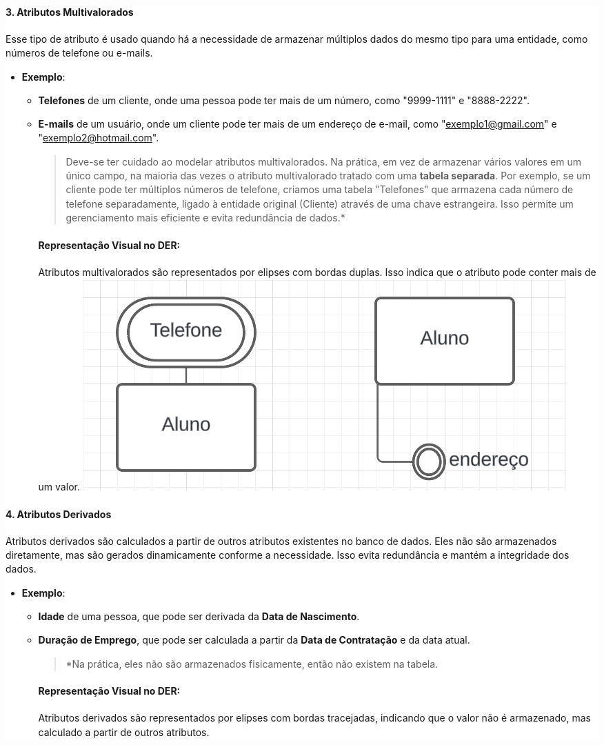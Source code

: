 
#### 3. Atributos Multivalorados
Esse tipo de atributo é usado quando há a necessidade de armazenar múltiplos dados do mesmo tipo para uma entidade, como números de telefone ou e-mails.

- **Exemplo**:
  - **Telefones** de um cliente, onde uma pessoa pode ter mais de um número, como "9999-1111" e "8888-2222".
  - **E-mails** de um usuário, onde um cliente pode ter mais de um endereço de e-mail, como "exemplo1@gmail.com" e "exemplo2@hotmail.com".
  
    > Deve-se ter cuidado ao modelar atributos multivalorados. Na prática, em vez de armazenar vários valores em um único campo, na maioria das vezes o atributo multivalorado tratado com uma **tabela separada**. Por exemplo, se um cliente pode ter múltiplos números de telefone, criamos uma tabela "Telefones" que armazena cada número de telefone separadamente, ligado à entidade original (Cliente) através de uma chave estrangeira. Isso permite um gerenciamento mais eficiente e evita redundância de dados.*


    #### Representação Visual no DER:
    Atributos multivalorados são representados por elipses com bordas duplas. Isso indica que o atributo pode conter mais de um valor.
    ![Exemplo de Atributos Multivalorados](../assets/atributos-multivalorados.png)

#### 4. Atributos Derivados
Atributos derivados são calculados a partir de outros atributos existentes no banco de dados. Eles não são armazenados diretamente, mas são gerados dinamicamente conforme a necessidade. Isso evita redundância e mantém a integridade dos dados.
- **Exemplo**:
  - **Idade** de uma pessoa, que pode ser derivada da **Data de Nascimento**.
  - **Duração de Emprego**, que pode ser calculada a partir da **Data de Contratação** e da data atual.
  
    > *Na prática, eles não são armazenados fisicamente, então não existem na tabela.

    #### Representação Visual no DER:
    Atributos derivados são representados por elipses com bordas tracejadas, indicando que o valor não é armazenado, mas calculado a partir de outros atributos.